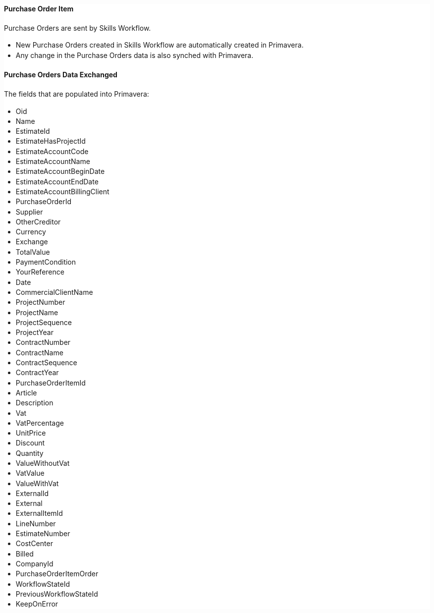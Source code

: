 </TabItem>
<TabItem value="purchaseorderitem">

#### Purchase Order Item

Purchase Orders are sent by Skills Workflow.

* New Purchase Orders created in Skills Workflow are automatically created in Primavera.
* Any change in the Purchase Orders data is also synched with Primavera.

#### Purchase Orders Data Exchanged

The fields that are populated into Primavera:

* Oid
* Name
* EstimateId
* EstimateHasProjectId
* EstimateAccountCode
* EstimateAccountName
* EstimateAccountBeginDate
* EstimateAccountEndDate
* EstimateAccountBillingClient
* PurchaseOrderId
* Supplier
* OtherCreditor
* Currency
* Exchange
* TotalValue
* PaymentCondition
* YourReference
* Date
* CommercialClientName
* ProjectNumber
* ProjectName
* ProjectSequence
* ProjectYear
* ContractNumber
* ContractName
* ContractSequence
* ContractYear
* PurchaseOrderItemId
* Article
* Description
* Vat
* VatPercentage
* UnitPrice
* Discount
* Quantity
* ValueWithoutVat
* VatValue
* ValueWithVat
* ExternalId
* External
* ExternalItemId
* LineNumber
* EstimateNumber
* CostCenter
* Billed
* CompanyId
* PurchaseOrderItemOrder
* WorkflowStateId
* PreviousWorkflowStateId
* KeepOnError
